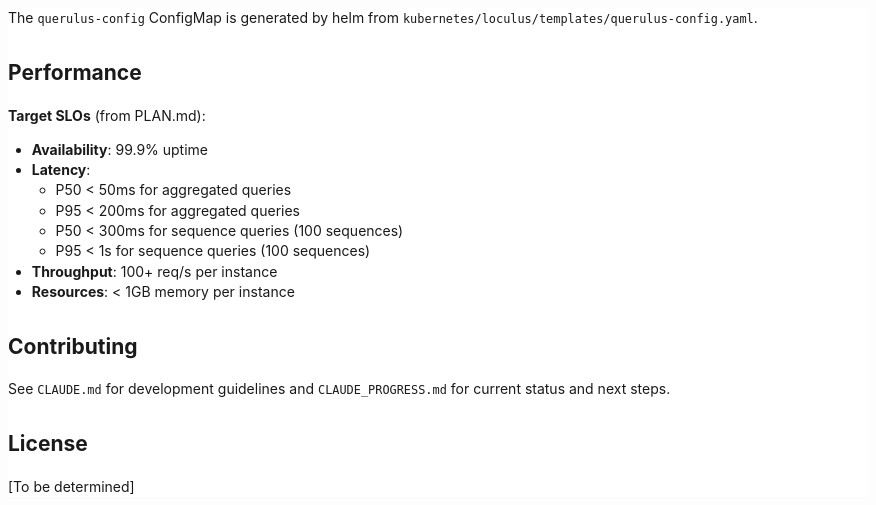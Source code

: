 The `querulus-config` ConfigMap is generated by helm from `kubernetes/loculus/templates/querulus-config.yaml`.

## Performance

**Target SLOs** (from PLAN.md):

- **Availability**: 99.9% uptime
- **Latency**:
  - P50 < 50ms for aggregated queries
  - P95 < 200ms for aggregated queries
  - P50 < 300ms for sequence queries (100 sequences)
  - P95 < 1s for sequence queries (100 sequences)
- **Throughput**: 100+ req/s per instance
- **Resources**: < 1GB memory per instance

## Contributing

See `CLAUDE.md` for development guidelines and `CLAUDE_PROGRESS.md` for current status and next steps.

## License

[To be determined]
